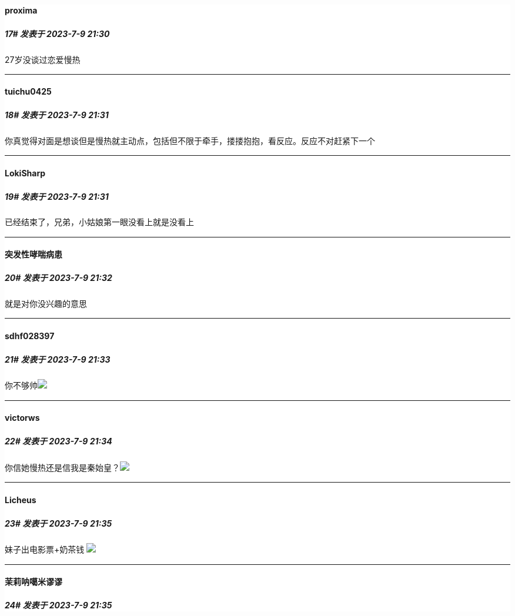 ####  proxima  
##### 17#       发表于 2023-7-9 21:30

27岁没谈过恋爱慢热

*****

####  tuichu0425  
##### 18#       发表于 2023-7-9 21:31

你真觉得对面是想谈但是慢热就主动点，包括但不限于牵手，搂搂抱抱，看反应。反应不对赶紧下一个

*****

####  LokiSharp  
##### 19#       发表于 2023-7-9 21:31

已经结束了，兄弟，小姑娘第一眼没看上就是没看上

*****

####  突发性哮喘病患  
##### 20#       发表于 2023-7-9 21:32

就是对你没兴趣的意思

*****

####  sdhf028397  
##### 21#       发表于 2023-7-9 21:33

你不够帅<img src="https://static.saraba1st.com/image/smiley/face2017/067.png" referrerpolicy="no-referrer">

*****

####  victorws  
##### 22#       发表于 2023-7-9 21:34

 你信她慢热还是信我是秦始皇？<img src="https://static.saraba1st.com/image/smiley/face2017/067.png" referrerpolicy="no-referrer">

*****

####  Licheus  
##### 23#       发表于 2023-7-9 21:35

妹子出电影票+奶茶钱 <img src="https://static.saraba1st.com/image/smiley/carton2017/019.png" referrerpolicy="no-referrer">

*****

####  茉莉呐噶米谬谬  
##### 24#       发表于 2023-7-9 21:35
